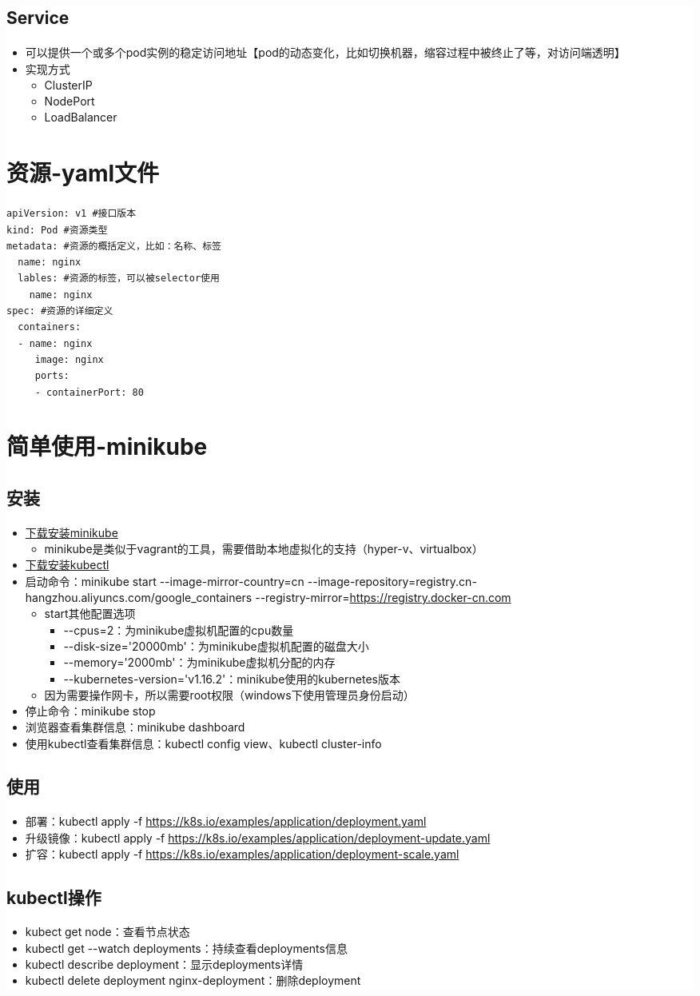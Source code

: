 ## Service
* 可以提供一个或多个pod实例的稳定访问地址【pod的动态变化，比如切换机器，缩容过程中被终止了等，对访问端透明】
* 实现方式
    - ClusterIP
    - NodePort
    - LoadBalancer

# 资源-yaml文件
```
apiVersion: v1 #接口版本
kind: Pod #资源类型
metadata: #资源的概括定义，比如：名称、标签
  name: nginx
  lables: #资源的标签，可以被selector使用
    name: nginx
spec: #资源的详细定义
  containers:
  - name: nginx
     image: nginx
     ports:
     - containerPort: 80
```
# 简单使用-minikube
## 安装
* [下载安装minikube](https://github.com/kubernetes/minikube)
    - minikube是类似于vagrant的工具，需要借助本地虚拟化的支持（hyper-v、virtualbox）
* [下载安装kubectl](https://kubernetes.io/docs/tasks/tools/install-kubectl/#install-kubectl-on-windows)
* 启动命令：minikube start --image-mirror-country=cn --image-repository=registry.cn-hangzhou.aliyuncs.com/google_containers --registry-mirror=https://registry.docker-cn.com
    - start其他配置选项
        + --cpus=2：为minikube虚拟机配置的cpu数量
        + --disk-size='20000mb'：为minikube虚拟机配置的磁盘大小
        + --memory='2000mb'：为minikube虚拟机分配的内存
        + --kubernetes-version='v1.16.2'：minikube使用的kubernetes版本
    - 因为需要操作网卡，所以需要root权限（windows下使用管理员身份启动）
* 停止命令：minikube stop
* 浏览器查看集群信息：minikube dashboard
* 使用kubectl查看集群信息：kubectl config view、kubectl cluster-info

## 使用
* 部署：kubectl apply -f https://k8s.io/examples/application/deployment.yaml
* 升级镜像：kubectl apply -f https://k8s.io/examples/application/deployment-update.yaml
* 扩容：kubectl apply -f https://k8s.io/examples/application/deployment-scale.yaml

## kubectl操作
* kubect get node：查看节点状态
* kubectl get --watch deployments：持续查看deployments信息
* kubectl describe deployment：显示deployments详情
* kubectl delete deployment nginx-deployment：删除deployment
